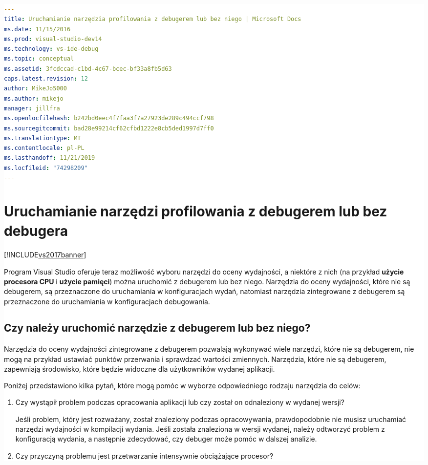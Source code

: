 ```yaml
---
title: Uruchamianie narzędzia profilowania z debugerem lub bez niego | Microsoft Docs
ms.date: 11/15/2016
ms.prod: visual-studio-dev14
ms.technology: vs-ide-debug
ms.topic: conceptual
ms.assetid: 3fcdccad-c1bd-4c67-bcec-bf33a8fb5d63
caps.latest.revision: 12
author: MikeJo5000
ms.author: mikejo
manager: jillfra
ms.openlocfilehash: b242bd0eec4f7faa3f7a27923de289c494ccf798
ms.sourcegitcommit: bad28e99214cf62cfbd1222e8cb5ded1997d7ff0
ms.translationtype: MT
ms.contentlocale: pl-PL
ms.lasthandoff: 11/21/2019
ms.locfileid: "74298209"
---
```

# <a name="running-profiling-tools-with-or-without-the-debugger"></a>Uruchamianie narzędzi profilowania z debugerem lub bez debugera
[!INCLUDE[vs2017banner](../includes/vs2017banner.md)]

Program Visual Studio oferuje teraz możliwość wyboru narzędzi do oceny wydajności, a niektóre z nich (na przykład **użycie procesora CPU** i **użycie pamięci**) można uruchomić z debugerem lub bez niego. Narzędzia do oceny wydajności, które nie są debugerem, są przeznaczone do uruchamiania w konfiguracjach wydań, natomiast narzędzia zintegrowane z debugerem są przeznaczone do uruchamiania w konfiguracjach debugowania.  
  
## <a name="should-i-run-the-tool-with-or-without-the-debugger"></a>Czy należy uruchomić narzędzie z debugerem lub bez niego?  
 Narzędzia do oceny wydajności zintegrowane z debugerem pozwalają wykonywać wiele narzędzi, które nie są debugerem, nie mogą na przykład ustawiać punktów przerwania i sprawdzać wartości zmiennych. Narzędzia, które nie są debugerem, zapewniają środowisko, które będzie widoczne dla użytkowników wydanej aplikacji.  
  
 Poniżej przedstawiono kilka pytań, które mogą pomóc w wyborze odpowiedniego rodzaju narzędzia do celów:  
  
1. Czy wystąpił problem podczas opracowania aplikacji lub czy został on odnaleziony w wydanej wersji?  
  
     Jeśli problem, który jest rozważany, został znaleziony podczas opracowywania, prawdopodobnie nie musisz uruchamiać narzędzi wydajności w kompilacji wydania. Jeśli została znaleziona w wersji wydanej, należy odtworzyć problem z konfiguracją wydania, a następnie zdecydować, czy debuger może pomóc w dalszej analizie.  
  
2. Czy przyczyną problemu jest przetwarzanie intensywnie obciążające procesor?  
  